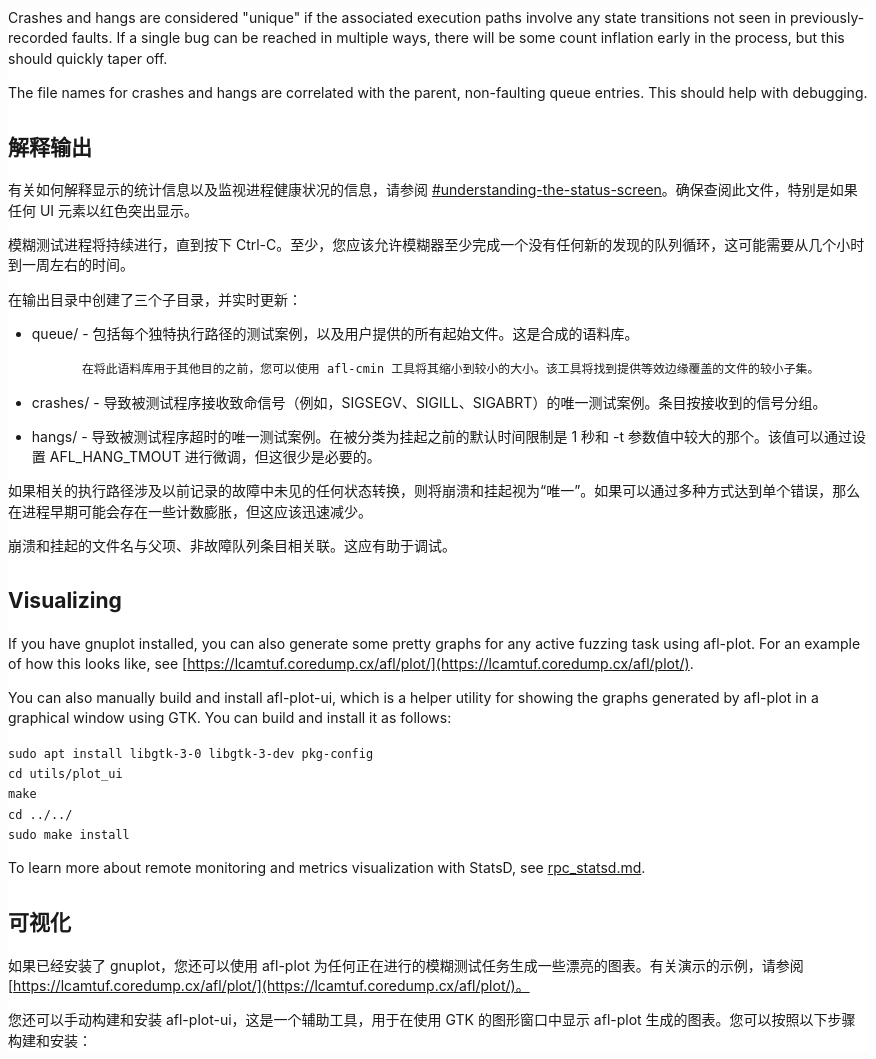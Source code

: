 Crashes and hangs are considered "unique" if the associated execution paths
involve any state transitions not seen in previously-recorded faults. If a
single bug can be reached in multiple ways, there will be some count inflation
early in the process, but this should quickly taper off.

The file names for crashes and hangs are correlated with the parent,
non-faulting queue entries. This should help with debugging.

## 解释输出

有关如何解释显示的统计信息以及监视进程健康状况的信息，请参阅 [#understanding-the-status-screen](#understanding-the-status-screen)。确保查阅此文件，特别是如果任何 UI 元素以红色突出显示。

模糊测试进程将持续进行，直到按下 Ctrl-C。至少，您应该允许模糊器至少完成一个没有任何新的发现的队列循环，这可能需要从几个小时到一周左右的时间。

在输出目录中创建了三个子目录，并实时更新：

- queue/   - 包括每个独特执行路径的测试案例，以及用户提供的所有起始文件。这是合成的语料库。

             在将此语料库用于其他目的之前，您可以使用 afl-cmin 工具将其缩小到较小的大小。该工具将找到提供等效边缘覆盖的文件的较小子集。

- crashes/ - 导致被测试程序接收致命信号（例如，SIGSEGV、SIGILL、SIGABRT）的唯一测试案例。条目按接收到的信号分组。

- hangs/   - 导致被测试程序超时的唯一测试案例。在被分类为挂起之前的默认时间限制是 1 秒和 -t 参数值中较大的那个。该值可以通过设置 AFL_HANG_TMOUT 进行微调，但这很少是必要的。

如果相关的执行路径涉及以前记录的故障中未见的任何状态转换，则将崩溃和挂起视为“唯一”。如果可以通过多种方式达到单个错误，那么在进程早期可能会存在一些计数膨胀，但这应该迅速减少。

崩溃和挂起的文件名与父项、非故障队列条目相关联。这应有助于调试。
## Visualizing

If you have gnuplot installed, you can also generate some pretty graphs for any
active fuzzing task using afl-plot. For an example of how this looks like, see
[https://lcamtuf.coredump.cx/afl/plot/](https://lcamtuf.coredump.cx/afl/plot/).

You can also manually build and install afl-plot-ui, which is a helper utility
for showing the graphs generated by afl-plot in a graphical window using GTK.
You can build and install it as follows:

```shell
sudo apt install libgtk-3-0 libgtk-3-dev pkg-config
cd utils/plot_ui
make
cd ../../
sudo make install
```

To learn more about remote monitoring and metrics visualization with StatsD, see
[rpc_statsd.md](rpc_statsd.md).

## 可视化

如果已经安装了 gnuplot，您还可以使用 afl-plot 为任何正在进行的模糊测试任务生成一些漂亮的图表。有关演示的示例，请参阅 [https://lcamtuf.coredump.cx/afl/plot/](https://lcamtuf.coredump.cx/afl/plot/)。

您还可以手动构建和安装 afl-plot-ui，这是一个辅助工具，用于在使用 GTK 的图形窗口中显示 afl-plot 生成的图表。您可以按照以下步骤构建和安装：
